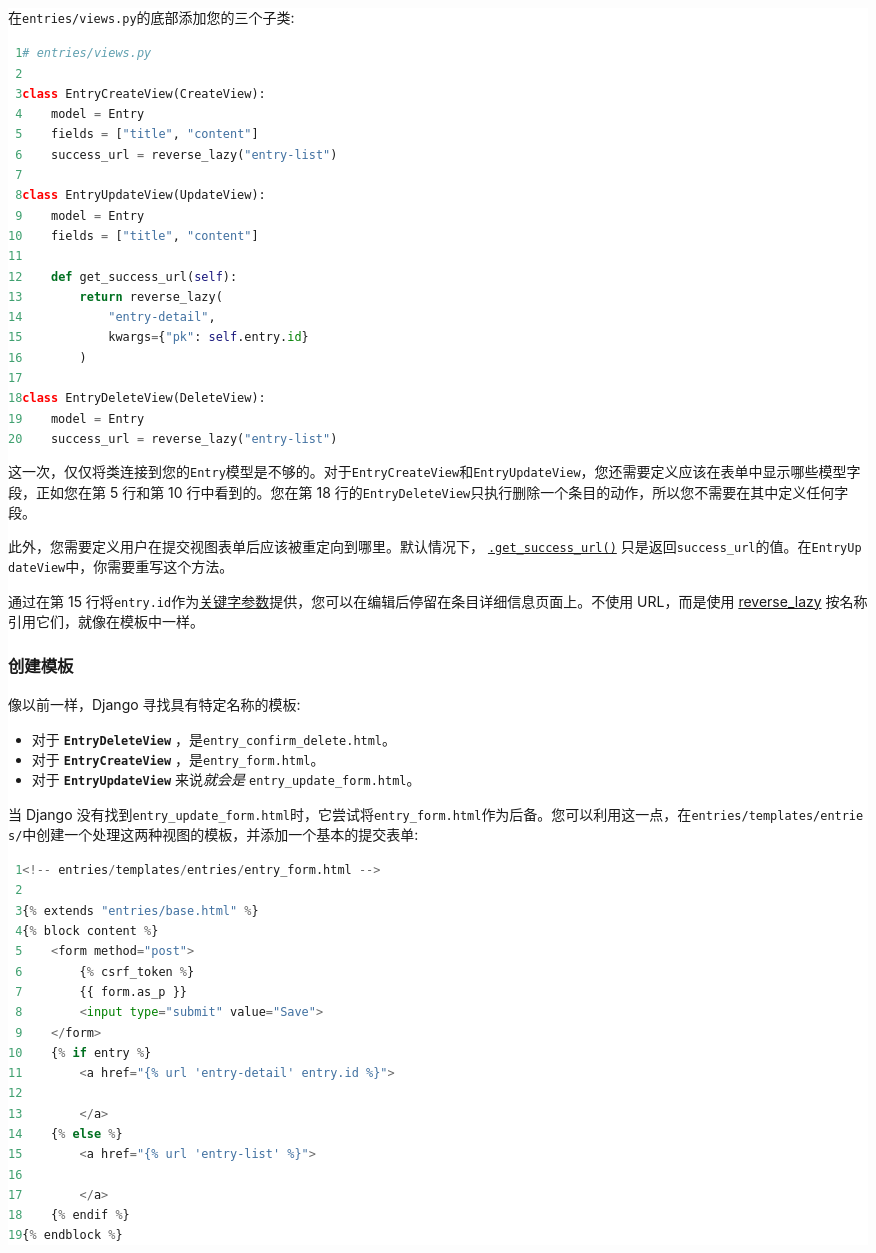 在`entries/views.py`的底部添加您的三个子类:

```py
 1# entries/views.py
 2
 3class EntryCreateView(CreateView):
 4    model = Entry
 5    fields = ["title", "content"]
 6    success_url = reverse_lazy("entry-list")
 7
 8class EntryUpdateView(UpdateView):
 9    model = Entry
10    fields = ["title", "content"]
11
12    def get_success_url(self):
13        return reverse_lazy(
14            "entry-detail",
15            kwargs={"pk": self.entry.id}
16        )
17
18class EntryDeleteView(DeleteView):
19    model = Entry
20    success_url = reverse_lazy("entry-list")
```

这一次，仅仅将类连接到您的`Entry`模型是不够的。对于`EntryCreateView`和`EntryUpdateView`，您还需要定义应该在表单中显示哪些模型字段，正如您在第 5 行和第 10 行中看到的。您在第 18 行的`EntryDeleteView`只执行删除一个条目的动作，所以您不需要在其中定义任何字段。

此外，您需要定义用户在提交视图表单后应该被重定向到哪里。默认情况下， [`.get_success_url()`](https://docs.djangoproject.com/en/3.2/ref/class-based-views/mixins-editing/#django.views.generic.edit.FormMixin.get_success_url) 只是返回`success_url`的值。在`EntryUpdateView`中，你需要重写这个方法。

通过在第 15 行将`entry.id`作为[关键字参数](https://realpython.com/python-kwargs-and-args/)提供，您可以在编辑后停留在条目详细信息页面上。不使用 URL，而是使用 [reverse_lazy](https://docs.djangoproject.com/en/3.2/ref/urlresolvers/#reverse-lazy) 按名称引用它们，就像在模板中一样。

### 创建模板

像以前一样，Django 寻找具有特定名称的模板:

*   对于 **`EntryDeleteView`** ，是`entry_confirm_delete.html`。
*   对于 **`EntryCreateView`** ，是`entry_form.html`。
*   对于 **`EntryUpdateView`** 来说*就会是* `entry_update_form.html`。

当 Django 没有找到`entry_update_form.html`时，它尝试将`entry_form.html`作为后备。您可以利用这一点，在`entries/templates/entries/`中创建一个处理这两种视图的模板，并添加一个基本的提交表单:

```py
 1<!-- entries/templates/entries/entry_form.html -->
 2
 3{% extends "entries/base.html" %}
 4{% block content %}
 5    <form method="post">
 6        {% csrf_token %}
 7        {{ form.as_p }}
 8        <input type="submit" value="Save">
 9    </form>
10    {% if entry %}
11        <a href="{% url 'entry-detail' entry.id %}">
12            
13        </a>
14    {% else %}
15        <a href="{% url 'entry-list' %}">
16            
17        </a>
18    {% endif %}
19{% endblock %}
```